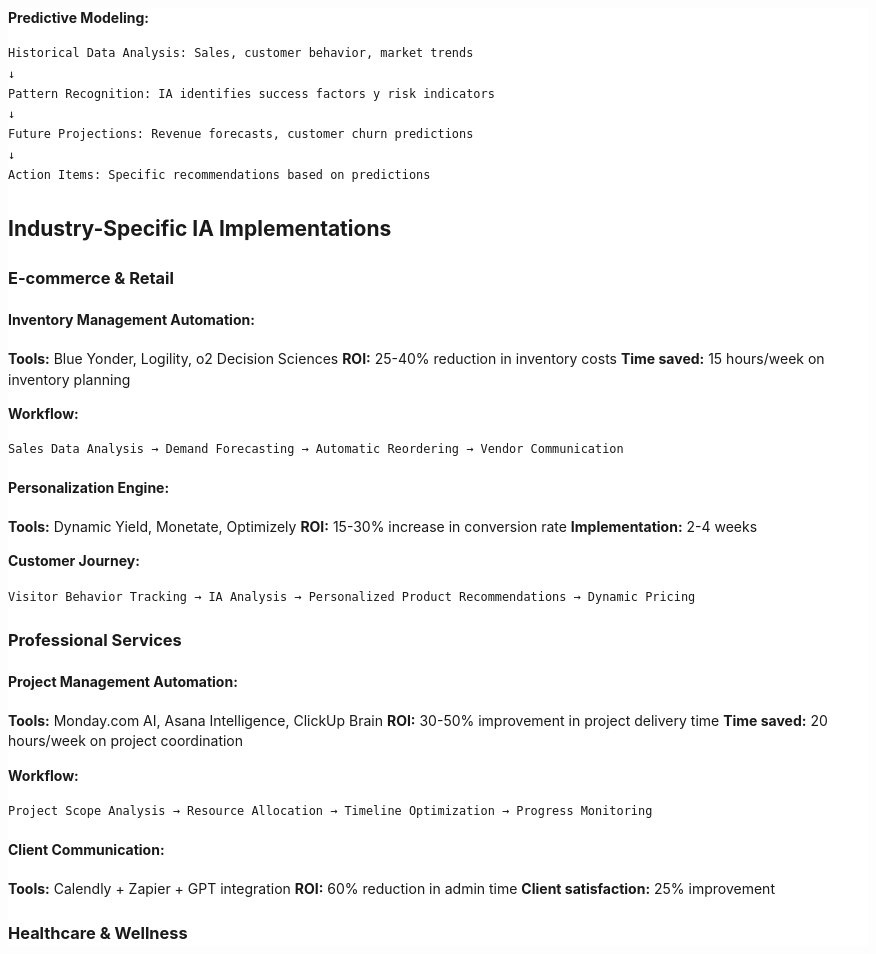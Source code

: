 **Predictive Modeling:**
```
Historical Data Analysis: Sales, customer behavior, market trends
↓
Pattern Recognition: IA identifies success factors y risk indicators
↓
Future Projections: Revenue forecasts, customer churn predictions
↓
Action Items: Specific recommendations based on predictions
```

## Industry-Specific IA Implementations

### E-commerce & Retail

#### Inventory Management Automation:
**Tools:** Blue Yonder, Logility, o2 Decision Sciences
**ROI:** 25-40% reduction in inventory costs
**Time saved:** 15 hours/week on inventory planning

**Workflow:**
```
Sales Data Analysis → Demand Forecasting → Automatic Reordering → Vendor Communication
```

#### Personalization Engine:
**Tools:** Dynamic Yield, Monetate, Optimizely
**ROI:** 15-30% increase in conversion rate
**Implementation:** 2-4 weeks

**Customer Journey:**
```
Visitor Behavior Tracking → IA Analysis → Personalized Product Recommendations → Dynamic Pricing
```

### Professional Services  

#### Project Management Automation:
**Tools:** Monday.com AI, Asana Intelligence, ClickUp Brain
**ROI:** 30-50% improvement in project delivery time
**Time saved:** 20 hours/week on project coordination

**Workflow:**
```
Project Scope Analysis → Resource Allocation → Timeline Optimization → Progress Monitoring
```

#### Client Communication:
**Tools:** Calendly + Zapier + GPT integration
**ROI:** 60% reduction in admin time
**Client satisfaction:** 25% improvement

### Healthcare & Wellness

